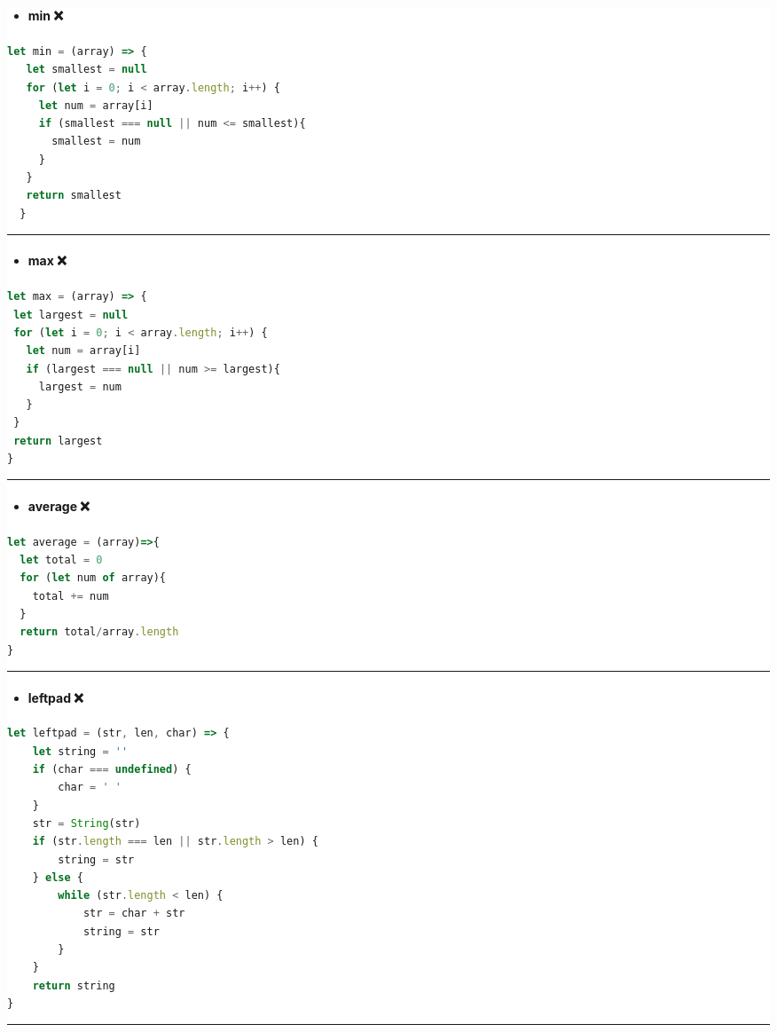 - #### min ❌

```javascript
let min = (array) => {
   let smallest = null
   for (let i = 0; i < array.length; i++) {
     let num = array[i]
     if (smallest === null || num <= smallest){
       smallest = num
     }
   }
   return smallest
  }
```
---

- #### max ❌

```javascript
let max = (array) => {
 let largest = null
 for (let i = 0; i < array.length; i++) {
   let num = array[i]
   if (largest === null || num >= largest){
     largest = num
   }
 }
 return largest
}
```
---

- #### average ❌

```javascript
let average = (array)=>{
  let total = 0
  for (let num of array){
    total += num
  }
  return total/array.length
}
```
---

- #### leftpad ❌

```javascript
let leftpad = (str, len, char) => {
    let string = ''
    if (char === undefined) {
        char = ' '
    }
    str = String(str)
    if (str.length === len || str.length > len) {
        string = str
    } else {
        while (str.length < len) {
            str = char + str
            string = str
        }
    }
    return string
}
```
---
